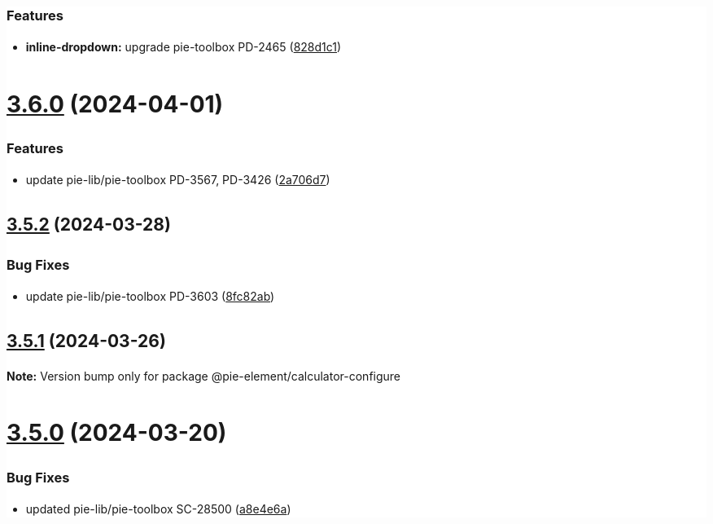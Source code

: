
### Features

* **inline-dropdown:** upgrade pie-toolbox PD-2465 ([828d1c1](https://github.com/pie-framework/pie-elements/commit/828d1c1bc9e9221c1e141baaa8f89a4929ad0eb9))





# [3.6.0](https://github.com/pie-framework/pie-elements/compare/@pie-element/calculator-configure@3.5.2...@pie-element/calculator-configure@3.6.0) (2024-04-01)


### Features

* update pie-lib/pie-toolbox PD-3567, PD-3426 ([2a706d7](https://github.com/pie-framework/pie-elements/commit/2a706d799bb000c60b7a77a790de9dc66345ebf5))





## [3.5.2](https://github.com/pie-framework/pie-elements/compare/@pie-element/calculator-configure@3.5.1...@pie-element/calculator-configure@3.5.2) (2024-03-28)


### Bug Fixes

* update pie-lib/pie-toolbox PD-3603 ([8fc82ab](https://github.com/pie-framework/pie-elements/commit/8fc82ab19baf45aecb40e4b364a7c307a9840130))





## [3.5.1](https://github.com/pie-framework/pie-elements/compare/@pie-element/calculator-configure@3.5.0...@pie-element/calculator-configure@3.5.1) (2024-03-26)

**Note:** Version bump only for package @pie-element/calculator-configure





# [3.5.0](https://github.com/pie-framework/pie-elements/compare/@pie-element/calculator-configure@3.4.0...@pie-element/calculator-configure@3.5.0) (2024-03-20)


### Bug Fixes

* updated pie-lib/pie-toolbox SC-28500 ([a8e4e6a](https://github.com/pie-framework/pie-elements/commit/a8e4e6ab27584435ce7ac3e964ccac2747402777))
